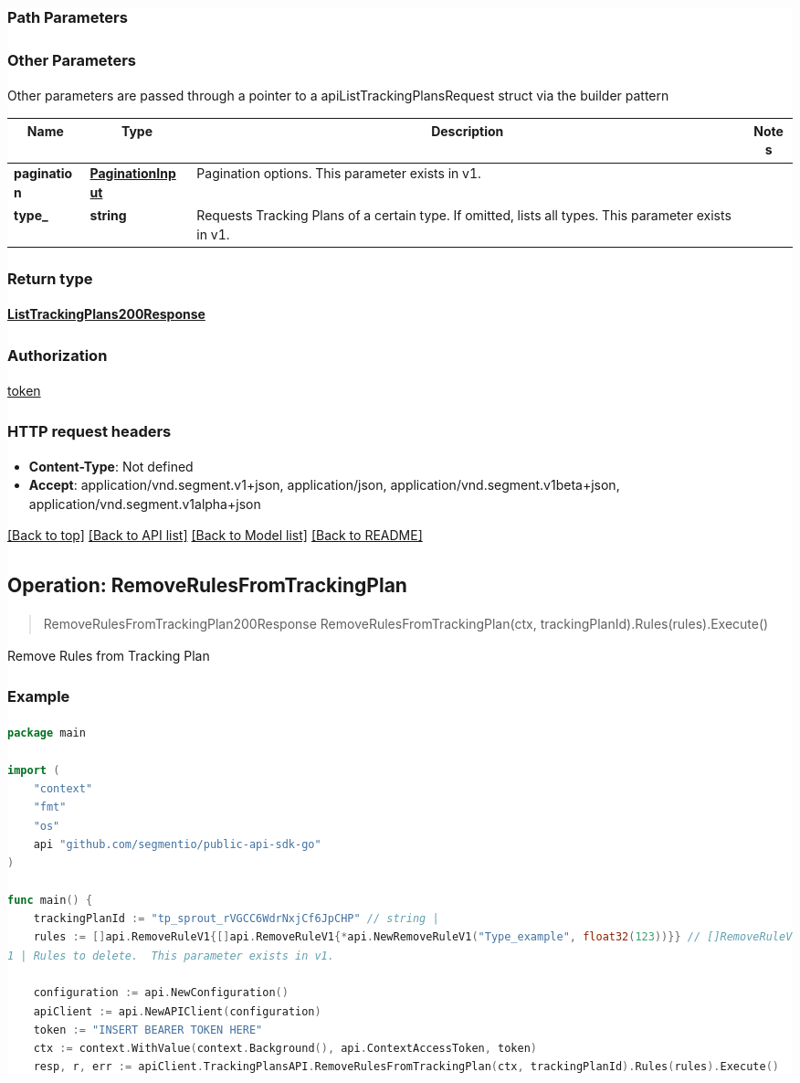 ### Path Parameters



### Other Parameters

Other parameters are passed through a pointer to a apiListTrackingPlansRequest struct via the builder pattern


Name | Type | Description  | Notes
------------- | ------------- | ------------- | -------------
 **pagination** | [**PaginationInput**](PaginationInput.md) | Pagination options.  This parameter exists in v1. | 
 **type_** | **string** | Requests Tracking Plans of a certain type. If omitted, lists all types.  This parameter exists in v1. | 

### Return type

[**ListTrackingPlans200Response**](ListTrackingPlans200Response.md)

### Authorization

[token](../README.md#token)

### HTTP request headers

- **Content-Type**: Not defined
- **Accept**: application/vnd.segment.v1+json, application/json, application/vnd.segment.v1beta+json, application/vnd.segment.v1alpha+json

[[Back to top]](#) [[Back to API list]](../README.md#documentation-for-api-endpoints)
[[Back to Model list]](../README.md#documentation-for-models)
[[Back to README]](../README.md)


## Operation: RemoveRulesFromTrackingPlan

> RemoveRulesFromTrackingPlan200Response RemoveRulesFromTrackingPlan(ctx, trackingPlanId).Rules(rules).Execute()

Remove Rules from Tracking Plan



### Example

```go
package main

import (
    "context"
    "fmt"
    "os"
    api "github.com/segmentio/public-api-sdk-go"
)

func main() {
    trackingPlanId := "tp_sprout_rVGCC6WdrNxjCf6JpCHP" // string | 
    rules := []api.RemoveRuleV1{[]api.RemoveRuleV1{*api.NewRemoveRuleV1("Type_example", float32(123))}} // []RemoveRuleV1 | Rules to delete.  This parameter exists in v1.

    configuration := api.NewConfiguration()
    apiClient := api.NewAPIClient(configuration)
    token := "INSERT BEARER TOKEN HERE"
    ctx := context.WithValue(context.Background(), api.ContextAccessToken, token)
    resp, r, err := apiClient.TrackingPlansAPI.RemoveRulesFromTrackingPlan(ctx, trackingPlanId).Rules(rules).Execute()
```